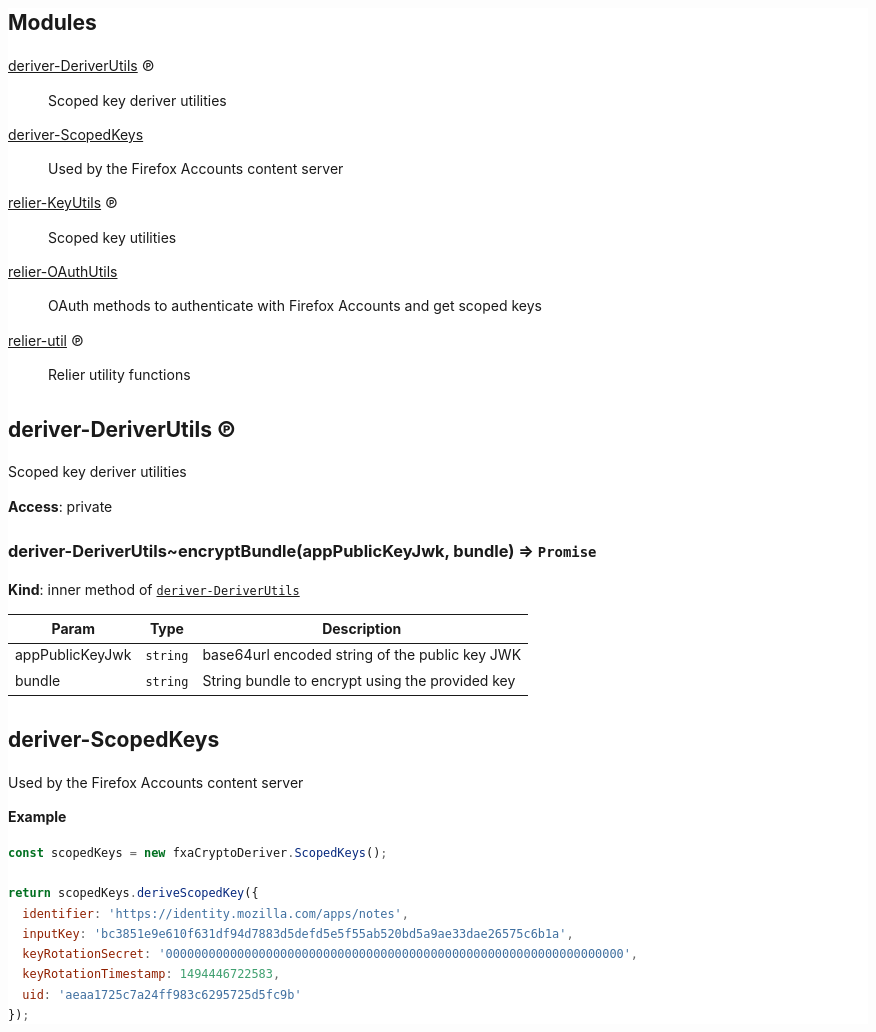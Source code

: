 ## Modules

<dl>
<dt><a href="#module_deriver-DeriverUtils">deriver-DeriverUtils</a> ℗</dt>
<dd><p>Scoped key deriver utilities</p>
</dd>
<dt><a href="#module_deriver-ScopedKeys">deriver-ScopedKeys</a></dt>
<dd><p>Used by the Firefox Accounts content server</p>
</dd>
<dt><a href="#module_relier-KeyUtils">relier-KeyUtils</a> ℗</dt>
<dd><p>Scoped key utilities</p>
</dd>
<dt><a href="#module_relier-OAuthUtils">relier-OAuthUtils</a></dt>
<dd><p>OAuth methods to authenticate with Firefox Accounts and get scoped keys</p>
</dd>
<dt><a href="#module_relier-util">relier-util</a> ℗</dt>
<dd><p>Relier utility functions</p>
</dd>
</dl>

<a name="module_deriver-DeriverUtils"></a>

## deriver-DeriverUtils ℗
Scoped key deriver utilities

**Access**: private  
<a name="module_deriver-DeriverUtils..encryptBundle"></a>

### deriver-DeriverUtils~encryptBundle(appPublicKeyJwk, bundle) ⇒ <code>Promise</code>
**Kind**: inner method of [<code>deriver-DeriverUtils</code>](#module_deriver-DeriverUtils)  

| Param | Type | Description |
| --- | --- | --- |
| appPublicKeyJwk | <code>string</code> | base64url encoded string of the public key JWK |
| bundle | <code>string</code> | String bundle to encrypt using the provided key |

<a name="module_deriver-ScopedKeys"></a>

## deriver-ScopedKeys
Used by the Firefox Accounts content server

**Example**  
```js
const scopedKeys = new fxaCryptoDeriver.ScopedKeys();

return scopedKeys.deriveScopedKey({
  identifier: 'https://identity.mozilla.com/apps/notes',
  inputKey: 'bc3851e9e610f631df94d7883d5defd5e5f55ab520bd5a9ae33dae26575c6b1a',
  keyRotationSecret: '0000000000000000000000000000000000000000000000000000000000000000',
  keyRotationTimestamp: 1494446722583,
  uid: 'aeaa1725c7a24ff983c6295725d5fc9b'
});
```

